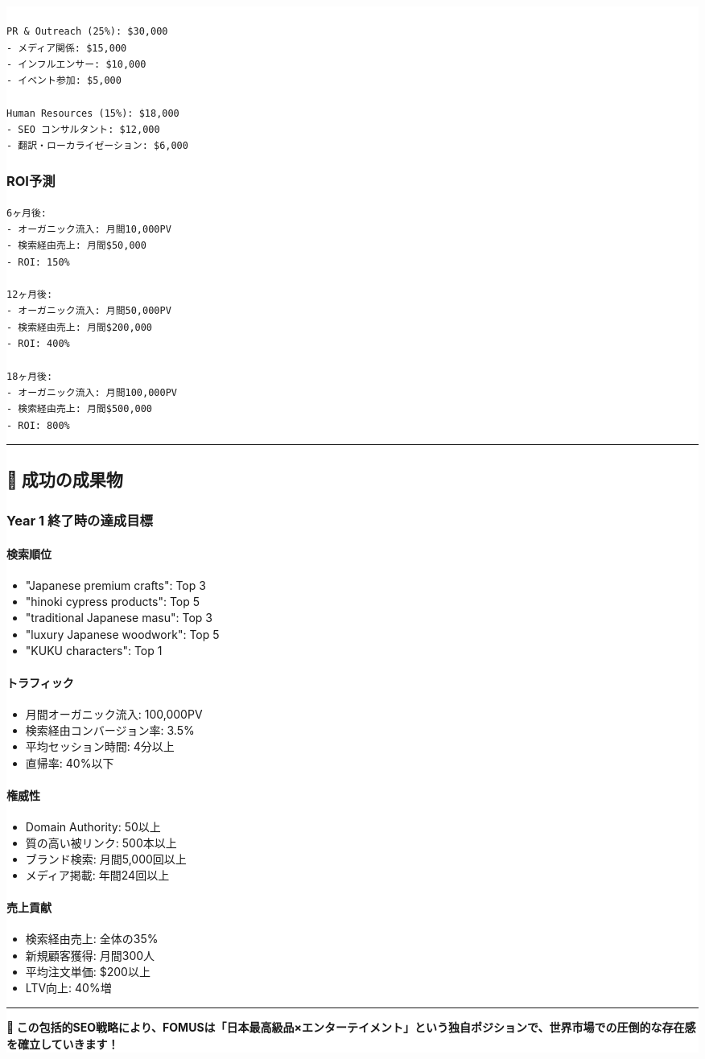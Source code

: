 ```

PR & Outreach (25%): $30,000
- メディア関係: $15,000
- インフルエンサー: $10,000
- イベント参加: $5,000

Human Resources (15%): $18,000
- SEO コンサルタント: $12,000
- 翻訳・ローカライゼーション: $6,000
```

### ROI予測
```
6ヶ月後:
- オーガニック流入: 月間10,000PV
- 検索経由売上: 月間$50,000
- ROI: 150%

12ヶ月後:  
- オーガニック流入: 月間50,000PV
- 検索経由売上: 月間$200,000
- ROI: 400%

18ヶ月後:
- オーガニック流入: 月間100,000PV  
- 検索経由売上: 月間$500,000
- ROI: 800%
```

---

## 🎯 成功の成果物

### Year 1 終了時の達成目標

#### **検索順位**
- "Japanese premium crafts": Top 3
- "hinoki cypress products": Top 5  
- "traditional Japanese masu": Top 3
- "luxury Japanese woodwork": Top 5
- "KUKU characters": Top 1

#### **トラフィック**
- 月間オーガニック流入: 100,000PV
- 検索経由コンバージョン率: 3.5%
- 平均セッション時間: 4分以上
- 直帰率: 40%以下

#### **権威性**
- Domain Authority: 50以上
- 質の高い被リンク: 500本以上
- ブランド検索: 月間5,000回以上
- メディア掲載: 年間24回以上

#### **売上貢献**
- 検索経由売上: 全体の35%
- 新規顧客獲得: 月間300人
- 平均注文単価: $200以上
- LTV向上: 40%増

---

**🌟 この包括的SEO戦略により、FOMUSは「日本最高級品×エンターテイメント」という独自ポジションで、世界市場での圧倒的な存在感を確立していきます！**